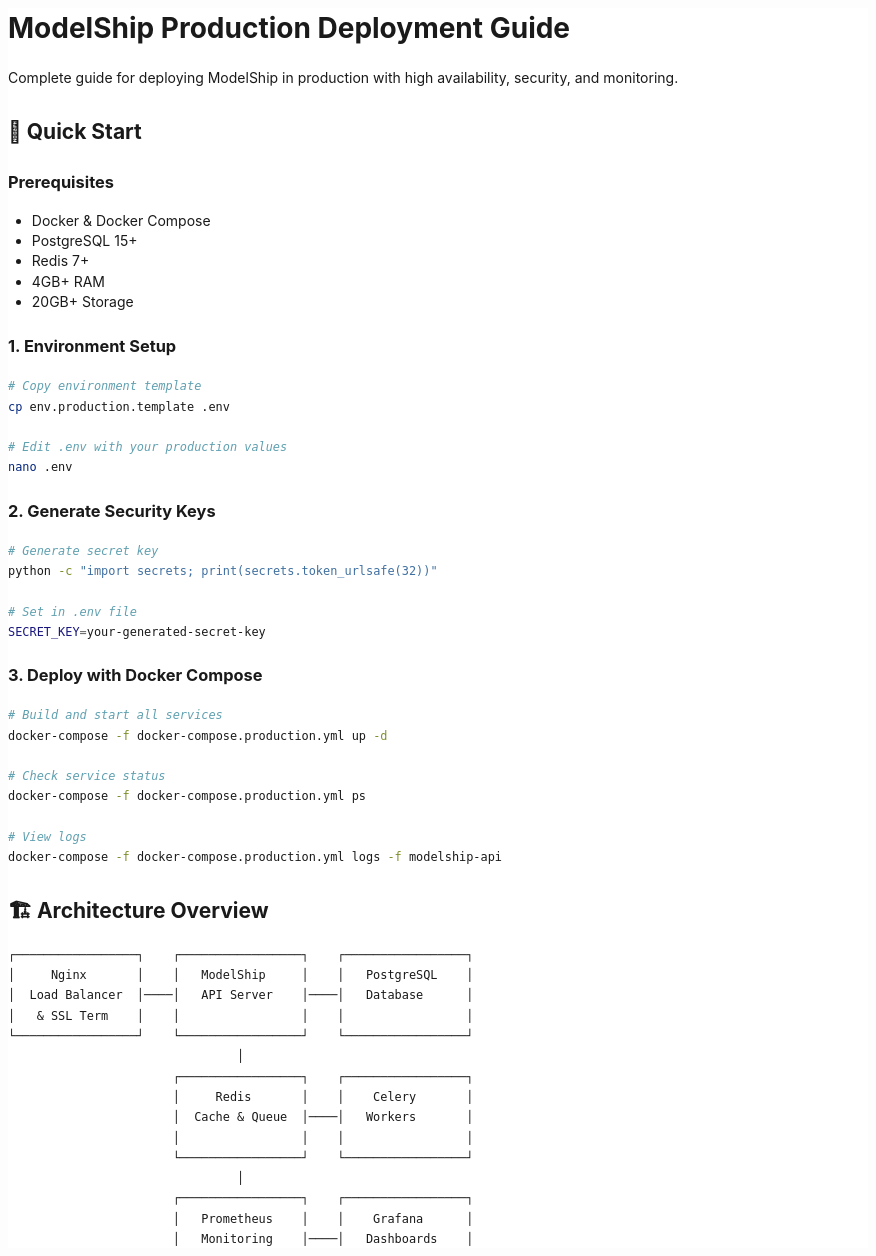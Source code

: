 # ModelShip Production Deployment Guide

Complete guide for deploying ModelShip in production with high availability, security, and monitoring.

## 🚀 Quick Start

### Prerequisites
- Docker & Docker Compose
- PostgreSQL 15+
- Redis 7+
- 4GB+ RAM
- 20GB+ Storage

### 1. Environment Setup
```bash
# Copy environment template
cp env.production.template .env

# Edit .env with your production values
nano .env
```

### 2. Generate Security Keys
```bash
# Generate secret key
python -c "import secrets; print(secrets.token_urlsafe(32))"

# Set in .env file
SECRET_KEY=your-generated-secret-key
```

### 3. Deploy with Docker Compose
```bash
# Build and start all services
docker-compose -f docker-compose.production.yml up -d

# Check service status
docker-compose -f docker-compose.production.yml ps

# View logs
docker-compose -f docker-compose.production.yml logs -f modelship-api
```

## 🏗️ Architecture Overview

```
┌─────────────────┐    ┌─────────────────┐    ┌─────────────────┐
│     Nginx       │    │   ModelShip     │    │   PostgreSQL    │
│  Load Balancer  │────│   API Server    │────│   Database      │
│   & SSL Term    │    │                 │    │                 │
└─────────────────┘    └─────────────────┘    └─────────────────┘
                                │
                       ┌─────────────────┐    ┌─────────────────┐
                       │     Redis       │    │    Celery       │
                       │  Cache & Queue  │────│   Workers       │
                       │                 │    │                 │
                       └─────────────────┘    └─────────────────┘
                                │
                       ┌─────────────────┐    ┌─────────────────┐
                       │   Prometheus    │    │    Grafana      │
                       │   Monitoring    │────│   Dashboards    │
```